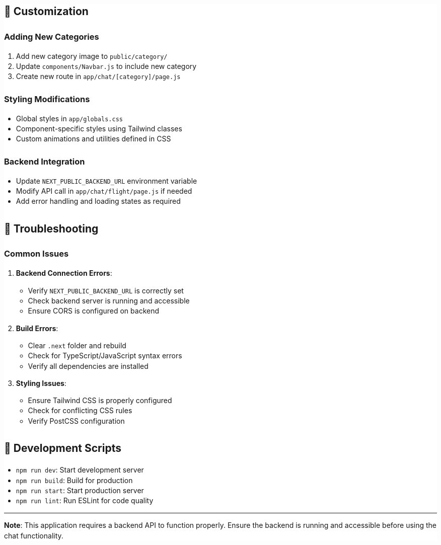 ## 🎨 Customization

### Adding New Categories
1. Add new category image to `public/category/`
2. Update `components/Navbar.js` to include new category
3. Create new route in `app/chat/[category]/page.js`

### Styling Modifications
- Global styles in `app/globals.css`
- Component-specific styles using Tailwind classes
- Custom animations and utilities defined in CSS

### Backend Integration
- Update `NEXT_PUBLIC_BACKEND_URL` environment variable
- Modify API call in `app/chat/flight/page.js` if needed
- Add error handling and loading states as required

## 🐛 Troubleshooting

### Common Issues

1. **Backend Connection Errors**:
   - Verify `NEXT_PUBLIC_BACKEND_URL` is correctly set
   - Check backend server is running and accessible
   - Ensure CORS is configured on backend

2. **Build Errors**:
   - Clear `.next` folder and rebuild
   - Check for TypeScript/JavaScript syntax errors
   - Verify all dependencies are installed

3. **Styling Issues**:
   - Ensure Tailwind CSS is properly configured
   - Check for conflicting CSS rules
   - Verify PostCSS configuration

## 📝 Development Scripts

- `npm run dev`: Start development server
- `npm run build`: Build for production
- `npm run start`: Start production server
- `npm run lint`: Run ESLint for code quality

---

**Note**: This application requires a backend API to function properly. Ensure the backend is running and accessible before using the chat functionality.
